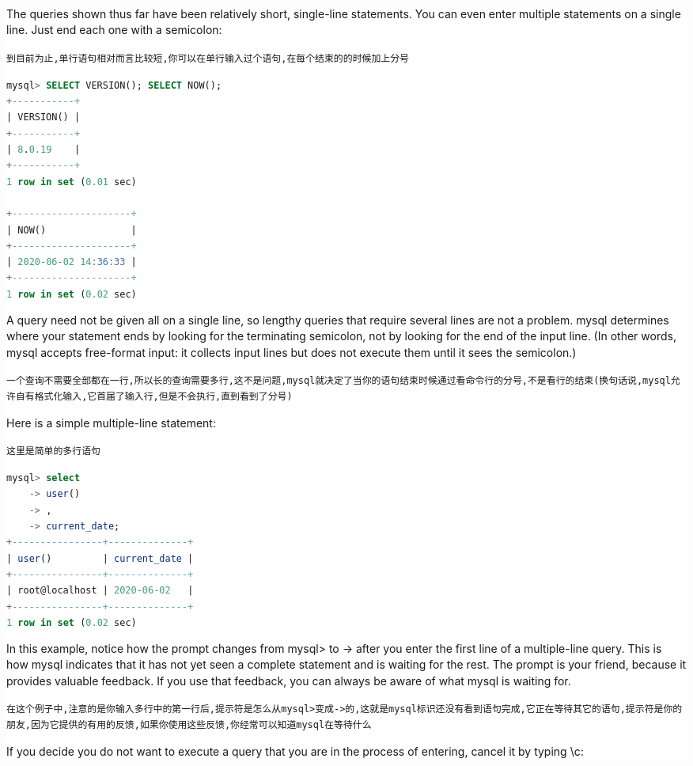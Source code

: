The queries shown thus far have been relatively short, single-line statements. You can even enter multiple statements on a single line. Just end each one with a semicolon: 

`到目前为止,单行语句相对而言比较短,你可以在单行输入过个语句,在每个结束的的时候加上分号`

```sql
mysql> SELECT VERSION(); SELECT NOW();
+-----------+
| VERSION() |
+-----------+
| 8.0.19    |
+-----------+
1 row in set (0.01 sec)

+---------------------+
| NOW()               |
+---------------------+
| 2020-06-02 14:36:33 |
+---------------------+
1 row in set (0.02 sec)
```

A query need not be given all on a single line, so lengthy queries that require several lines are not a problem. mysql determines where your statement ends by looking for the terminating semicolon, not by looking for the end of the input line. (In other words, mysql accepts free-format input: it collects input lines but does not execute them until it sees the semicolon.) 

`一个查询不需要全部都在一行,所以长的查询需要多行,这不是问题,mysql就决定了当你的语句结束时候通过看命令行的分号,不是看行的结束(换句话说,mysql允许自有格式化输入,它首届了输入行,但是不会执行,直到看到了分号)`

Here is a simple multiple-line statement: 

`这里是简单的多行语句`

```sql
mysql> select 
    -> user()
    -> ,
    -> current_date;
+----------------+--------------+
| user()         | current_date |
+----------------+--------------+
| root@localhost | 2020-06-02   |
+----------------+--------------+
1 row in set (0.02 sec)
```

In this example, notice how the prompt changes from mysql> to -> after you enter the first line of a multiple-line query. This is how mysql indicates that it has not yet seen a complete statement and is waiting for the rest. The prompt is your friend, because it provides valuable feedback. If you use that feedback, you can always be aware of what mysql is waiting for. 

`在这个例子中,注意的是你输入多行中的第一行后,提示符是怎么从mysql>变成->的,这就是mysql标识还没有看到语句完成,它正在等待其它的语句,提示符是你的朋友,因为它提供的有用的反馈,如果你使用这些反馈,你经常可以知道mysql在等待什么`

If you decide you do not want to execute a query that you are in the process of entering, cancel it by typing \c: 
